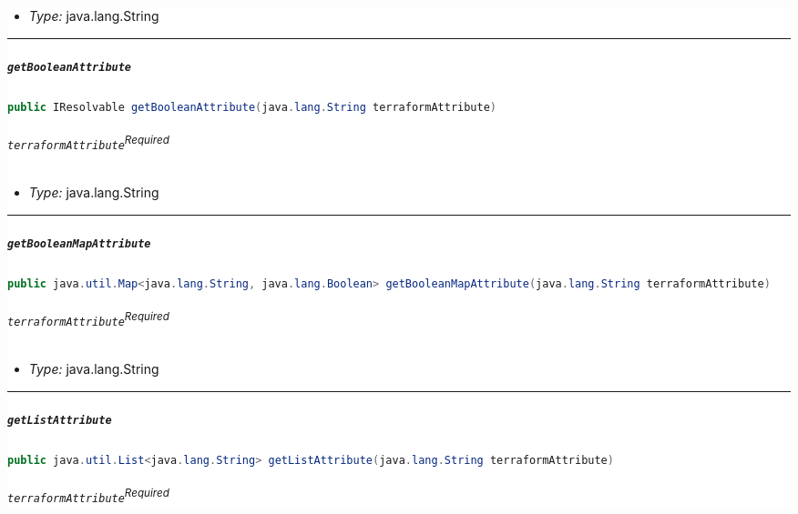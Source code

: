 - *Type:* java.lang.String

---

##### `getBooleanAttribute` <a name="getBooleanAttribute" id="@cdktf/provider-cloudflare.dataCloudflareZeroTrustNetworkHostnameRoutes.DataCloudflareZeroTrustNetworkHostnameRoutesResultOutputReference.getBooleanAttribute"></a>

```java
public IResolvable getBooleanAttribute(java.lang.String terraformAttribute)
```

###### `terraformAttribute`<sup>Required</sup> <a name="terraformAttribute" id="@cdktf/provider-cloudflare.dataCloudflareZeroTrustNetworkHostnameRoutes.DataCloudflareZeroTrustNetworkHostnameRoutesResultOutputReference.getBooleanAttribute.parameter.terraformAttribute"></a>

- *Type:* java.lang.String

---

##### `getBooleanMapAttribute` <a name="getBooleanMapAttribute" id="@cdktf/provider-cloudflare.dataCloudflareZeroTrustNetworkHostnameRoutes.DataCloudflareZeroTrustNetworkHostnameRoutesResultOutputReference.getBooleanMapAttribute"></a>

```java
public java.util.Map<java.lang.String, java.lang.Boolean> getBooleanMapAttribute(java.lang.String terraformAttribute)
```

###### `terraformAttribute`<sup>Required</sup> <a name="terraformAttribute" id="@cdktf/provider-cloudflare.dataCloudflareZeroTrustNetworkHostnameRoutes.DataCloudflareZeroTrustNetworkHostnameRoutesResultOutputReference.getBooleanMapAttribute.parameter.terraformAttribute"></a>

- *Type:* java.lang.String

---

##### `getListAttribute` <a name="getListAttribute" id="@cdktf/provider-cloudflare.dataCloudflareZeroTrustNetworkHostnameRoutes.DataCloudflareZeroTrustNetworkHostnameRoutesResultOutputReference.getListAttribute"></a>

```java
public java.util.List<java.lang.String> getListAttribute(java.lang.String terraformAttribute)
```

###### `terraformAttribute`<sup>Required</sup> <a name="terraformAttribute" id="@cdktf/provider-cloudflare.dataCloudflareZeroTrustNetworkHostnameRoutes.DataCloudflareZeroTrustNetworkHostnameRoutesResultOutputReference.getListAttribute.parameter.terraformAttribute"></a>
